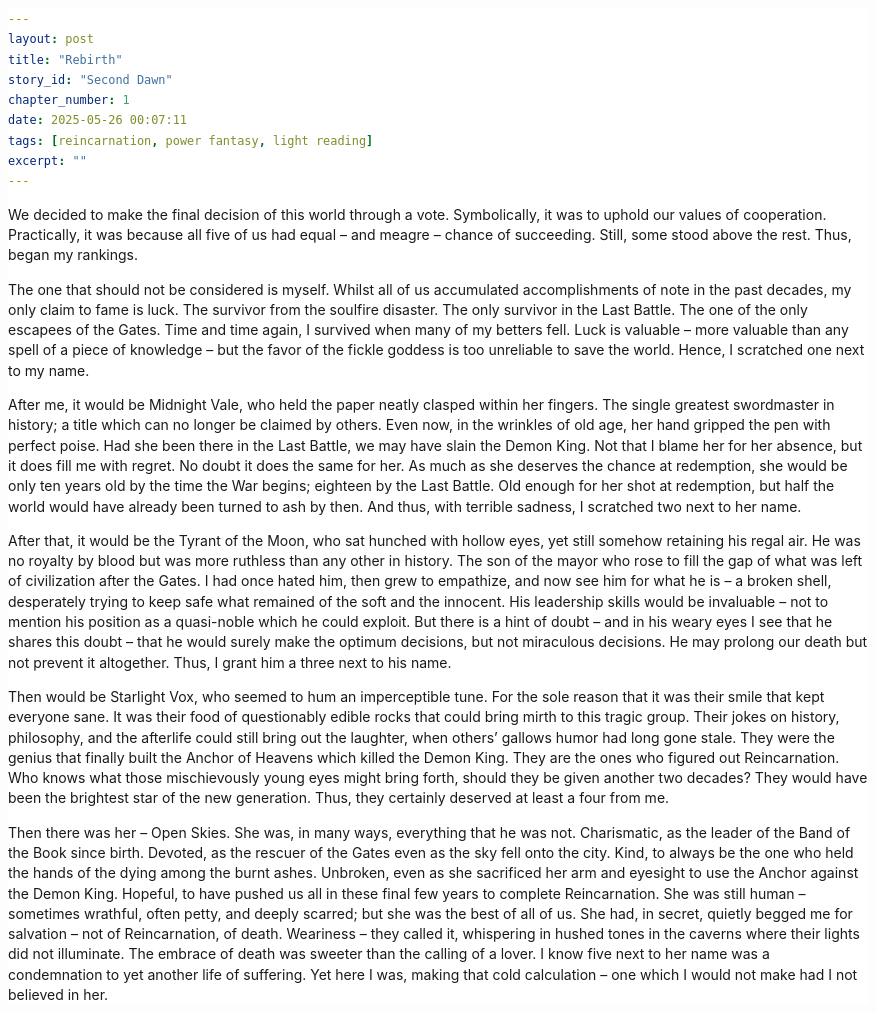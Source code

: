 ```yaml
---
layout: post
title: "Rebirth"
story_id: "Second Dawn"
chapter_number: 1
date: 2025-05-26 00:07:11 
tags: [reincarnation, power fantasy, light reading]
excerpt: ""
---
```


We decided to make the final decision of this world through a vote. Symbolically, it was to uphold our values of cooperation. Practically, it was because all five of us had equal – and meagre – chance of succeeding. Still, some stood above the rest. Thus, began my rankings.

The one that should not be considered is myself. Whilst all of us accumulated accomplishments of note in the past decades, my only claim to fame is luck. The survivor from the soulfire disaster. The only survivor in the Last Battle. The one of the only escapees of the Gates. Time and time again, I survived when many of my betters fell. Luck is valuable – more valuable than any spell of a piece of knowledge – but the favor of the fickle goddess is too unreliable to save the world. Hence, I scratched one next to my name.

After me, it would be Midnight Vale, who held the paper neatly clasped within her fingers. The single greatest swordmaster in history; a title which can no longer be claimed by others. Even now, in the wrinkles of old age, her hand gripped the pen with perfect poise. Had she been there in the Last Battle, we may have slain the Demon King. Not that I blame her for her absence, but it does fill me with regret. No doubt it does the same for her. As much as she deserves the chance at redemption, she would be only ten years old by the time the War begins; eighteen by the Last Battle. Old enough for her shot at redemption, but half the world would have already been turned to ash by then. And thus, with terrible sadness, I scratched two next to her name.

After that, it would be the Tyrant of the Moon, who sat hunched with hollow eyes, yet still somehow retaining his regal air. He was no royalty by blood but was more ruthless than any other in history. The son of the mayor who rose to fill the gap of what was left of civilization after the Gates. I had once hated him, then grew to empathize, and now see him for what he is – a broken shell, desperately trying to keep safe what remained of the soft and the innocent. His leadership skills would be invaluable – not to mention his position as a quasi-noble which he could exploit. But there is a hint of doubt – and in his weary eyes I see that he shares this doubt – that he would surely make the optimum decisions, but not miraculous decisions. He may prolong our death but not prevent it altogether. Thus, I grant him a three next to his name.

Then would be Starlight Vox, who seemed to hum an imperceptible tune. For the sole reason that it was their smile that kept everyone sane. It was their food of questionably edible rocks that could bring mirth to this tragic group. Their jokes on history, philosophy, and the afterlife could still bring out the laughter, when others’ gallows humor had long gone stale. They were the genius that finally built the Anchor of Heavens which killed the Demon King. They are the ones who figured out Reincarnation. Who knows what those mischievously young eyes might bring forth, should they be given another two decades? They would have been the brightest star of the new generation. Thus, they certainly deserved at least a four from me.

Then there was her – Open Skies. She was, in many ways, everything that he was not. Charismatic, as the leader of the Band of the Book since birth. Devoted, as the rescuer of the Gates even as the sky fell onto the city. Kind, to always be the one who held the hands of the dying among the burnt ashes. Unbroken, even as she sacrificed her arm and eyesight to use the Anchor against the Demon King. Hopeful, to have pushed us all in these final few years to complete Reincarnation. She was still human – sometimes wrathful, often petty, and deeply scarred; but she was the best of all of us. She had, in secret, quietly begged me for salvation – not of Reincarnation, of death. Weariness – they called it, whispering in hushed tones in the caverns where their lights did not illuminate. The embrace of death was sweeter than the calling of a lover. I know five next to her name was a condemnation to yet another life of suffering. Yet here I was, making that cold calculation – one which I would not make had I not believed in her.
